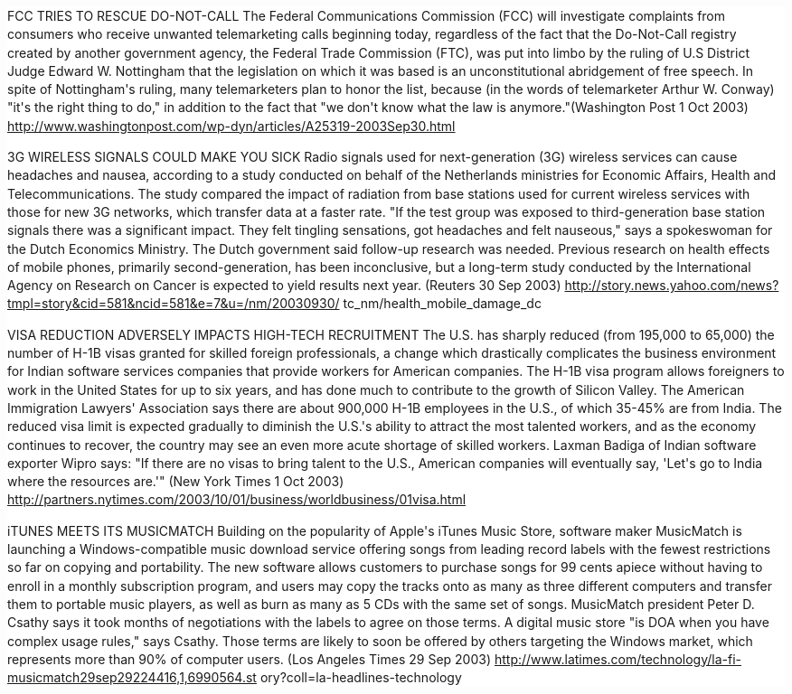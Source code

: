FCC TRIES TO RESCUE DO-NOT-CALL
The Federal Communications Commission (FCC) will investigate complaints
from consumers who receive unwanted telemarketing calls beginning today,
regardless of the fact that the Do-Not-Call registry created by another
government agency, the Federal Trade Commission (FTC), was put into limbo
by the ruling of U.S District Judge Edward W. Nottingham that the
legislation on which it was based is an unconstitutional abridgement of
free speech. In spite of Nottingham's ruling, many telemarketers plan to
honor the list, because (in the words of telemarketer Arthur W. Conway)
"it's the right thing to do," in addition to the fact that "we don't know
what the law is anymore."(Washington Post 1 Oct 2003)
http://www.washingtonpost.com/wp-dyn/articles/A25319-2003Sep30.html

3G WIRELESS SIGNALS COULD MAKE YOU SICK
Radio signals used for next-generation (3G) wireless services can cause
headaches and nausea, according to a study conducted on behalf of the
Netherlands ministries for Economic Affairs, Health and Telecommunications.
The study compared the impact of radiation from base stations used for
current wireless services with those for new 3G networks, which transfer
data at a faster rate. "If the test group was exposed to third-generation
base station signals there was a significant impact. They felt tingling
sensations, got headaches and felt nauseous," says a spokeswoman for the
Dutch Economics Ministry. The Dutch government said follow-up research was
needed. Previous research on health effects of mobile phones, primarily
second-generation, has been inconclusive, but a long-term study conducted
by the International Agency on Research on Cancer is expected to yield
results next year. (Reuters 30 Sep 2003)
http://story.news.yahoo.com/news?tmpl=story&cid=581&ncid=581&e=7&u=/nm/20030930/
tc_nm/health_mobile_damage_dc

VISA REDUCTION ADVERSELY IMPACTS HIGH-TECH RECRUITMENT
The U.S. has sharply reduced (from 195,000 to 65,000) the number of H-1B
visas granted for skilled foreign professionals, a change which drastically
complicates the business environment for Indian software services companies
that provide workers for American companies. The H-1B visa program allows
foreigners to work in the United States for up to six years, and has done
much to contribute to the growth of Silicon Valley. The American
Immigration Lawyers' Association says there are about 900,000 H-1B
employees in the U.S., of which 35-45% are from India. The reduced visa
limit is expected gradually to diminish the U.S.'s ability to attract the
most talented workers, and as the economy continues to recover, the country
may see an even more acute shortage of skilled workers. Laxman Badiga of
Indian software exporter Wipro says: "If there are no visas to bring talent
to the U.S., American companies will eventually say, 'Let's go to India
where the resources are.'" (New York Times 1 Oct 2003)
http://partners.nytimes.com/2003/10/01/business/worldbusiness/01visa.html

iTUNES MEETS ITS MUSICMATCH
Building on the popularity of Apple's iTunes Music Store, software maker
MusicMatch is launching a Windows-compatible music download service offering
songs from leading record labels with the fewest restrictions so far on
copying and portability. The new software allows customers to purchase songs
for 99 cents apiece without having to enroll in a monthly subscription
program, and users may copy the tracks onto as many as three different
computers and transfer them to portable music players, as well as burn as
many as 5 CDs with the same set of songs. MusicMatch president Peter D.
Csathy says it took months of negotiations with the labels to agree on those
terms. A digital music store "is DOA when you have complex usage rules,"
says Csathy. Those terms are likely to soon be offered by others targeting
the Windows market, which represents more than 90% of computer users. (Los
Angeles Times 29 Sep 2003)
http://www.latimes.com/technology/la-fi-musicmatch29sep29224416,1,6990564.st
ory?coll=la-headlines-technology
